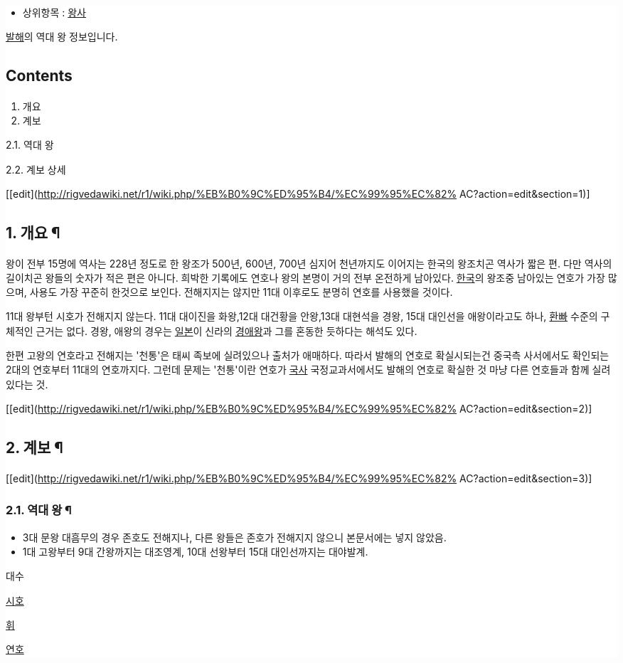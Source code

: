   * 상위항목 : [왕사](%EC%99%95%EC%82%AC.md)  

[발해](%EB%B0%9C%ED%95%B4.md)의 역대 왕 정보입니다.

## Contents

    

1. 개요 
2. 계보 
    

2.1. 역대 왕

2.2. 계보 상세

[[edit](http://rigvedawiki.net/r1/wiki.php/%EB%B0%9C%ED%95%B4/%EC%99%95%EC%82%
AC?action=edit&section=1)]

## 1. 개요 ¶

왕이 전부 15명에 역사는 228년 정도로 한 왕조가 500년, 600년, 700년 심지어 천년까지도 이어지는 한국의 왕조치곤 역사가 짧은
편. 다만 역사의 길이치곤 왕들의 숫자가 적은 편은 아니다. 희박한 기록에도 연호나 왕의 본명이 거의 전부 온전하게 남아있다.
[한국](%ED%95%9C%EA%B5%AD.md)의 왕조중 남아있는 연호가 가장 많으며, 사용도 가장 꾸준히 한것으로 보인다.
전해지지는 않지만 11대 이후로도 분명히 연호를 사용했을 것이다.

  

11대 왕부턴 시호가 전해지지 않는다. 11대 대이진을 화왕,12대 대건황을 안왕,13대 대현석을 경왕, 15대 대인선을 애왕이라고도 하나,
[환빠](%ED%99%98%EB%B9%A0.md) 수준의 구체적인 근거는 없다. 경왕, 애왕의 경우는
[일본](%EC%9D%BC%EB%B3%B8.md)이 신라의 [경애왕](%EA%B2%BD%EC%95%A0%EC%99%95.md)과
그를 혼동한 듯하다는 해석도 있다.

  

한편 고왕의 연호라고 전해지는 '천통'은 태씨 족보에 실려있으나 출처가 애매하다. 따라서 발해의 연호로 확실시되는건 중국측 사서에서도
확인되는 2대의 연호부터 11대의 연호까지다. 그런데 문제는 '천통'이란 연호가 [국사](%EA%B5%AD%EC%82%AC.md)
국정교과서에서도 발해의 연호로 확실한 것 마냥 다른 연호들과 함께 실려 있다는 것.

[[edit](http://rigvedawiki.net/r1/wiki.php/%EB%B0%9C%ED%95%B4/%EC%99%95%EC%82%
AC?action=edit&section=2)]

## 2. 계보 ¶

[[edit](http://rigvedawiki.net/r1/wiki.php/%EB%B0%9C%ED%95%B4/%EC%99%95%EC%82%
AC?action=edit&section=3)]

### 2.1. 역대 왕 ¶

  * 3대 문왕 대흠무의 경우 존호도 전해지나, 다른 왕들은 존호가 전해지지 않으니 본문서에는 넣지 않았음.
  * 1대 고왕부터 9대 간왕까지는 대조영계, 10대 선왕부터 15대 대인선까지는 대야발계.  

대수

[시호](%EC%8B%9C%ED%98%B8.md)

[휘](%ED%9C%98.md)

[연호](%EC%97%B0%ED%98%B8.md)

